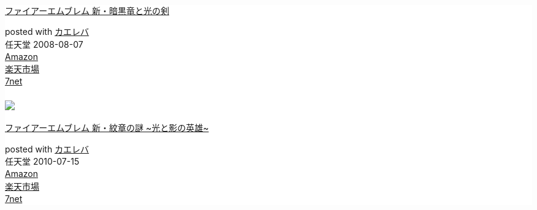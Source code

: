 <a href="https://www.amazon.co.jp/exec/obidos/ASIN/B00108LVVI/25haruhiro03-22/" target="_blank" rel="noopener noreferrer">ファイアーエムブレム 新・暗黒竜と光の剣</a>
<div class="kaerebalink-powered-date">posted with <a href="https://kaereba.com" target="_blank" rel="nofollow noopener noreferrer">カエレバ</a></div>
</div>
<div class="kaerebalink-detail">任天堂 2008-08-07</div>
<div class="kaerebalink-link1">
<div class="shoplinkamazon"><a href="https://www.amazon.co.jp/gp/search?keywords=%E6%96%B0%E6%9A%97%E9%BB%92%E7%AB%9C&amp;__mk_ja_JP=%E3%82%AB%E3%82%BF%E3%82%AB%E3%83%8A&amp;tag=25haruhiro03-22" target="_blank" rel="noopener noreferrer">Amazon</a></div>
<div class="shoplinkrakuten"><a href="https://hb.afl.rakuten.co.jp/hgc/1730931b.950d586a.1730931c.3750f6cc/?pc=https%3A%2F%2Fsearch.rakuten.co.jp%2Fsearch%2Fmall%2F%25E6%2596%25B0%25E6%259A%2597%25E9%25BB%2592%25E7%25AB%259C%2F-%2Ff.1-p.1-s.1-sf.0-st.A-v.2%3Fx%3D0%26scid%3Daf_ich_link_urltxt%26m%3Dhttp%3A%2F%2Fm.rakuten.co.jp%2F" target="_blank" rel="noopener noreferrer">楽天市場</a></div>
<div class="shoplinkseven"><a href="https://px.a8.net/svt/ejp?a8mat=2ZTYSR+4W8BUA+2N1Y+BW8O2&amp;a8ejpredirect=http%3A%2F%2F7af-ent.omni7.jp%2Frelay%2Faffiliate%2FentranceProcess.do%3Furl%3Dhttp%253A%252F%252F7net.omni7.jp%252Fsearch%252F%253Fkeyword%253D%2525E6%252596%2525B0%2525E6%25259A%252597%2525E9%2525BB%252592%2525E7%2525AB%25259C%2526searchKeywordFlg%253D1" target="_blank" rel="noopener noreferrer">7net</a><img src="https://www17.a8.net/0.gif?a8mat=2ZTYSR+4W8BUA+2N1Y+BW8O2" alt="" width="1" height="1" border="0" /></div>
</div>
</div>
<div class="booklink-footer"></div>
</div>
</div>
&nbsp;
<div class="cstmreba">
<div class="kaerebalink-box">
<div class="kaerebalink-image"><a href="https://www.amazon.co.jp/exec/obidos/ASIN/B003PGQ028/25haruhiro03-22/" target="_blank" rel="noopener noreferrer"><img style="border: none;" src="https://images-fe.ssl-images-amazon.com/images/I/61mWeMs1E3L._SL160_.jpg" /></a></div>
<div class="kaerebalink-info">
<div class="kaerebalink-name">

<a href="https://www.amazon.co.jp/exec/obidos/ASIN/B003PGQ028/25haruhiro03-22/" target="_blank" rel="noopener noreferrer">ファイアーエムブレム 新・紋章の謎 ~光と影の英雄~</a>
<div class="kaerebalink-powered-date">posted with <a href="https://kaereba.com" target="_blank" rel="nofollow noopener noreferrer">カエレバ</a></div>
</div>
<div class="kaerebalink-detail">任天堂 2010-07-15</div>
<div class="kaerebalink-link1">
<div class="shoplinkamazon"><a href="https://www.amazon.co.jp/gp/search?keywords=%E6%96%B0%E7%B4%8B%E7%AB%A0&amp;__mk_ja_JP=%E3%82%AB%E3%82%BF%E3%82%AB%E3%83%8A&amp;tag=25haruhiro03-22" target="_blank" rel="noopener noreferrer">Amazon</a></div>
<div class="shoplinkrakuten"><a href="https://hb.afl.rakuten.co.jp/hgc/1730931b.950d586a.1730931c.3750f6cc/?pc=https%3A%2F%2Fsearch.rakuten.co.jp%2Fsearch%2Fmall%2F%25E6%2596%25B0%25E7%25B4%258B%25E7%25AB%25A0%2F-%2Ff.1-p.1-s.1-sf.0-st.A-v.2%3Fx%3D0%26scid%3Daf_ich_link_urltxt%26m%3Dhttp%3A%2F%2Fm.rakuten.co.jp%2F" target="_blank" rel="noopener noreferrer">楽天市場</a></div>
<div class="shoplinkseven"><a href="https://px.a8.net/svt/ejp?a8mat=2ZTYSR+4W8BUA+2N1Y+BW8O2&amp;a8ejpredirect=http%3A%2F%2F7af-ent.omni7.jp%2Frelay%2Faffiliate%2FentranceProcess.do%3Furl%3Dhttp%253A%252F%252F7net.omni7.jp%252Fsearch%252F%253Fkeyword%253D%2525E6%252596%2525B0%2525E7%2525B4%25258B%2525E7%2525AB%2525A0%2526searchKeywordFlg%253D1" target="_blank" rel="noopener noreferrer">7net</a><img src="https://www17.a8.net/0.gif?a8mat=2ZTYSR+4W8BUA+2N1Y+BW8O2" alt="" width="1" height="1" border="0" /></div>
</div>
</div>
<div class="booklink-footer"></div>
</div>
</div>
